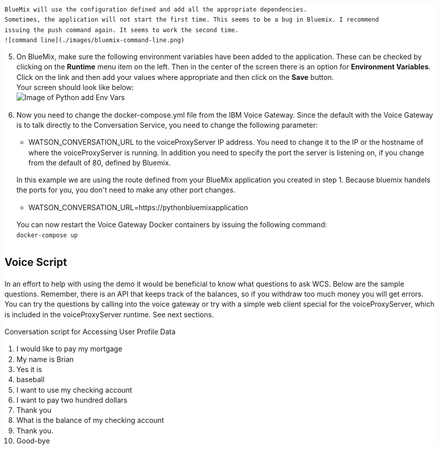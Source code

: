 	BlueMix will use the configuration defined and add all the appropriate dependencies. 
	Sometimes, the application will not start the first time. This seems to be a bug in Bluemix. I recommend
	issuing the push command again. It seems to work the second time.
	![command line](./images/bluemix-command-line.png)


5. On BlueMix, make sure the following environment variables have been added to the application. These can be checked
 by clicking on the **Runtime** menu item on the left. 
Then in the center of the screen there is an option for **Environment Variables**. 
Click on the link and then add your values where appropriate and then click on the **Save** button.   
Your screen should look like below:   
![Image of Python add Env Vars  ](./images/python-flask-environment-vars-filled.png)   

6. Now you need to change the docker-compose.yml file from the IBM Voice Gateway. Since the default with the Voice
Gateway is to talk directly to the Conversation Service, you need to change the following parameter:   

   - WATSON_CONVERSATION_URL
   to the voiceProxyServer IP address. You need to change it to the IP or the hostname of where the voiceProxyServer is running. In addition you 
   need to specify the port the server is listening on, if you change from the default of 80, defined by Bluemix.   

   
   In this example we are using the route defined from your BlueMix application you created in step 1. Because bluemix handels the ports for you, you don't need to make any other port changes.   
   - WATSON_CONVERSATION_URL=https://pythonbluemixapplication 

   You can now restart the Voice Gateway Docker containers by issuing the following command:   
   `docker-compose up`  

## Voice Script
In an effort to help with using the demo it would be beneficial to know what questions to ask WCS. Below are the sample
questions. Remember, there is an API that keeps track of the balances, so if you withdraw too much money you will get errors. 
You can try the questions by calling into the voice gateway or try with a simple web client special for the voiceProxyServer, 
which is included in the voiceProxyServer runtime. See next sections.

Conversation script for Accessing User Profile Data
1. I would like to pay my mortgage
2. My name is Brian
3. Yes it is
4. baseball
5. I want to use my checking account
6. I want to pay two hundred dollars
7. Thank you
8. What is the balance of my checking account
9. Thank you.
10. Good-bye
